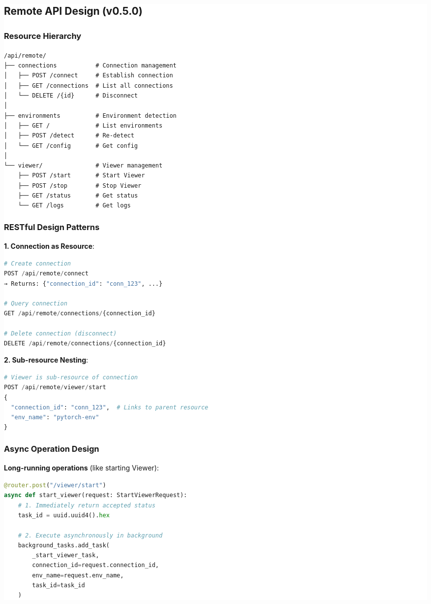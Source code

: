 
## Remote API Design (v0.5.0)

### Resource Hierarchy

```
/api/remote/
├── connections           # Connection management
│   ├── POST /connect     # Establish connection
│   ├── GET /connections  # List all connections
│   └── DELETE /{id}      # Disconnect
│
├── environments          # Environment detection
│   ├── GET /             # List environments
│   ├── POST /detect      # Re-detect
│   └── GET /config       # Get config
│
└── viewer/               # Viewer management
    ├── POST /start       # Start Viewer
    ├── POST /stop        # Stop Viewer
    ├── GET /status       # Get status
    └── GET /logs         # Get logs
```

### RESTful Design Patterns

**1. Connection as Resource**:
```python
# Create connection
POST /api/remote/connect
→ Returns: {"connection_id": "conn_123", ...}

# Query connection
GET /api/remote/connections/{connection_id}

# Delete connection (disconnect)
DELETE /api/remote/connections/{connection_id}
```

**2. Sub-resource Nesting**:
```python
# Viewer is sub-resource of connection
POST /api/remote/viewer/start
{
  "connection_id": "conn_123",  # Links to parent resource
  "env_name": "pytorch-env"
}
```

### Async Operation Design

**Long-running operations** (like starting Viewer):
```python
@router.post("/viewer/start")
async def start_viewer(request: StartViewerRequest):
    # 1. Immediately return accepted status
    task_id = uuid.uuid4().hex
    
    # 2. Execute asynchronously in background
    background_tasks.add_task(
        _start_viewer_task,
        connection_id=request.connection_id,
        env_name=request.env_name,
        task_id=task_id
    )
```